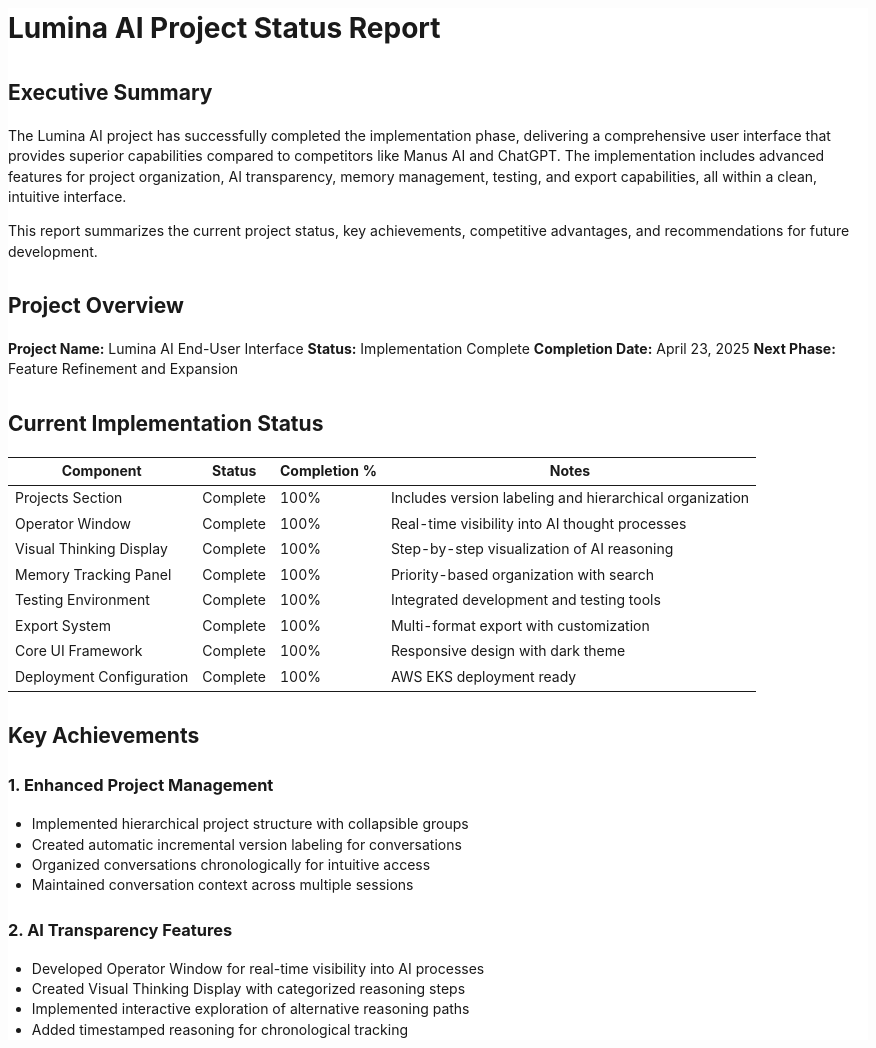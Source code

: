# Lumina AI Project Status Report

## Executive Summary

The Lumina AI project has successfully completed the implementation phase, delivering a comprehensive user interface that provides superior capabilities compared to competitors like Manus AI and ChatGPT. The implementation includes advanced features for project organization, AI transparency, memory management, testing, and export capabilities, all within a clean, intuitive interface.

This report summarizes the current project status, key achievements, competitive advantages, and recommendations for future development.

## Project Overview

**Project Name:** Lumina AI End-User Interface
**Status:** Implementation Complete
**Completion Date:** April 23, 2025
**Next Phase:** Feature Refinement and Expansion

## Current Implementation Status

| Component | Status | Completion % | Notes |
|-----------|--------|--------------|-------|
| Projects Section | Complete | 100% | Includes version labeling and hierarchical organization |
| Operator Window | Complete | 100% | Real-time visibility into AI thought processes |
| Visual Thinking Display | Complete | 100% | Step-by-step visualization of AI reasoning |
| Memory Tracking Panel | Complete | 100% | Priority-based organization with search |
| Testing Environment | Complete | 100% | Integrated development and testing tools |
| Export System | Complete | 100% | Multi-format export with customization |
| Core UI Framework | Complete | 100% | Responsive design with dark theme |
| Deployment Configuration | Complete | 100% | AWS EKS deployment ready |

## Key Achievements

### 1. Enhanced Project Management
- Implemented hierarchical project structure with collapsible groups
- Created automatic incremental version labeling for conversations
- Organized conversations chronologically for intuitive access
- Maintained conversation context across multiple sessions

### 2. AI Transparency Features
- Developed Operator Window for real-time visibility into AI processes
- Created Visual Thinking Display with categorized reasoning steps
- Implemented interactive exploration of alternative reasoning paths
- Added timestamped reasoning for chronological tracking
